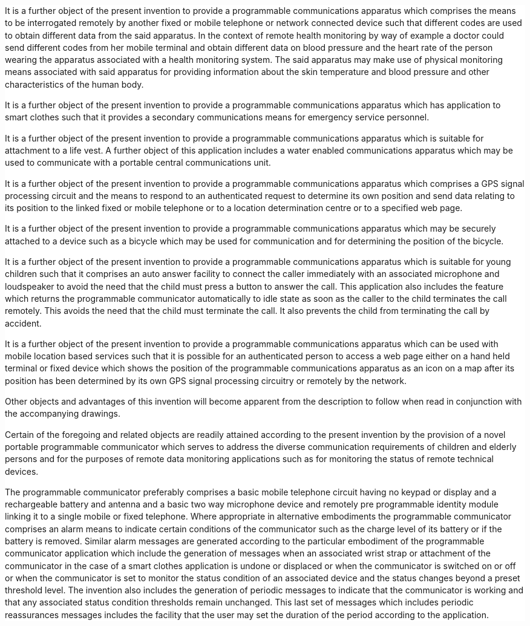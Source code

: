 It is a further object of the present invention to provide a programmable communications apparatus which comprises the means to be interrogated remotely by another fixed or mobile telephone or network connected device such that different codes are used to obtain different data from the said apparatus. In the context of remote health monitoring by way of example a doctor could send different codes from her mobile terminal and obtain different data on blood pressure and the heart rate of the person wearing the apparatus associated with a health monitoring system. The said apparatus may make use of physical monitoring means associated with said apparatus for providing information about the skin temperature and blood pressure and other characteristics of the human body.

It is a further object of the present invention to provide a programmable communications apparatus which has application to smart clothes such that it provides a secondary communications means for emergency service personnel.

It is a further object of the present invention to provide a programmable communications apparatus which is suitable for attachment to a life vest. A further object of this application includes a water enabled communications apparatus which may be used to communicate with a portable central communications unit.

It is a further object of the present invention to provide a programmable communications apparatus which comprises a GPS signal processing circuit and the means to respond to an authenticated request to determine its own position and send data relating to its position to the linked fixed or mobile telephone or to a location determination centre or to a specified web page.

It is a further object of the present invention to provide a programmable communications apparatus which may be securely attached to a device such as a bicycle which may be used for communication and for determining the position of the bicycle.

It is a further object of the present invention to provide a programmable communications apparatus which is suitable for young children such that it comprises an auto answer facility to connect the caller immediately with an associated microphone and loudspeaker to avoid the need that the child must press a button to answer the call. This application also includes the feature which returns the programmable communicator automatically to idle state as soon as the caller to the child terminates the call remotely. This avoids the need that the child must terminate the call. It also prevents the child from terminating the call by accident.

It is a further object of the present invention to provide a programmable communications apparatus which can be used with mobile location based services such that it is possible for an authenticated person to access a web page either on a hand held terminal or fixed device which shows the position of the programmable communications apparatus as an icon on a map after its position has been determined by its own GPS signal processing circuitry or remotely by the network.

Other objects and advantages of this invention will become apparent from the description to follow when read in conjunction with the accompanying drawings.

Certain of the foregoing and related objects are readily attained according to the present invention by the provision of a novel portable programmable communicator which serves to address the diverse communication requirements of children and elderly persons and for the purposes of remote data monitoring applications such as for monitoring the status of remote technical devices.

The programmable communicator preferably comprises a basic mobile telephone circuit having no keypad or display and a rechargeable battery and antenna and a basic two way microphone device and remotely pre programmable identity module linking it to a single mobile or fixed telephone. Where appropriate in alternative embodiments the programmable communicator comprises an alarm means to indicate certain conditions of the communicator such as the charge level of its battery or if the battery is removed. Similar alarm messages are generated according to the particular embodiment of the programmable communicator application which include the generation of messages when an associated wrist strap or attachment of the communicator in the case of a smart clothes application is undone or displaced or when the communicator is switched on or off or when the communicator is set to monitor the status condition of an associated device and the status changes beyond a preset threshold level. The invention also includes the generation of periodic messages to indicate that the communicator is working and that any associated status condition thresholds remain unchanged. This last set of messages which includes periodic reassurances messages includes the facility that the user may set the duration of the period according to the application.
